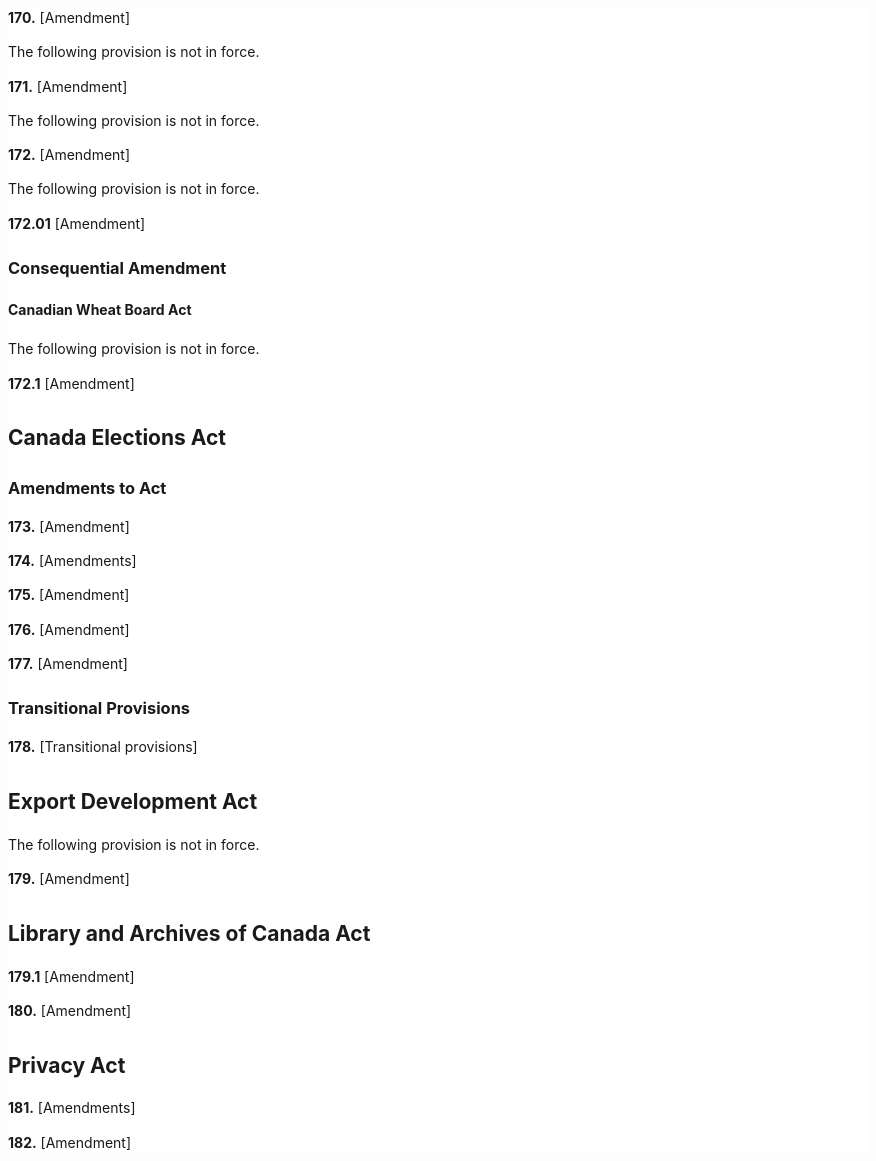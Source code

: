 **170.** [Amendment]

The following provision is not in force.

**171.** [Amendment]

The following provision is not in force.

**172.** [Amendment]

The following provision is not in force.

**172.01** [Amendment]

### Consequential Amendment

#### Canadian Wheat Board Act

The following provision is not in force.

**172.1** [Amendment]

## Canada Elections Act

### Amendments to Act

**173.** [Amendment]

**174.** [Amendments]

**175.** [Amendment]

**176.** [Amendment]

**177.** [Amendment]

### Transitional Provisions

**178.** [Transitional provisions]

## Export Development Act

The following provision is not in force.

**179.** [Amendment]

## Library and Archives of Canada Act

**179.1** [Amendment]

**180.** [Amendment]

## Privacy Act

**181.** [Amendments]

**182.** [Amendment]
